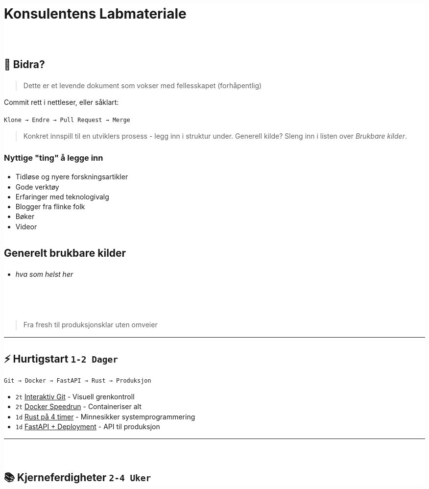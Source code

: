 # Konsulentens Labmateriale

&nbsp;

## 📝 Bidra?

> Dette er et levende dokument som vokser med fellesskapet (forhåpentlig)

Commit rett i nettleser, eller såklart:
```
Klone → Endre → Pull Request → Merge
```

> Konkret innspill til en utviklers prosess - legg inn i struktur under. Generell kilde? Sleng inn i listen over *Brukbare kilder*.

### Nyttige "ting" å legge inn
- Tidløse og nyere forskningsartikler
- Gode verktøy
- Erfaringer med teknologivalg
- Blogger fra flinke folk
- Bøker
- Videor

## Generelt brukbare kilder
- *hva som helst her*

&nbsp;

&nbsp;

> Fra fresh til produksjonsklar uten omveier

---

## ⚡ Hurtigstart `1-2 Dager`
```
Git → Docker → FastAPI → Rust → Produksjon
```
- `2t` [Interaktiv Git](https://learngitbranching.js.org/) - Visuell grenkontroll
- `2t` [Docker Speedrun](https://docs.docker.com/get-started/) - Containeriser alt
- `1d` [Rust på 4 timer](https://doc.rust-lang.org/book/ch01-00-getting-started.html) - Minnesikker systemprogrammering
- `1d` [FastAPI + Deployment](https://fastapi.tiangolo.com/tutorial/first-steps/) - API til produksjon

---

&nbsp;

## 📚 Kjerneferdigheter `2-4 Uker`
